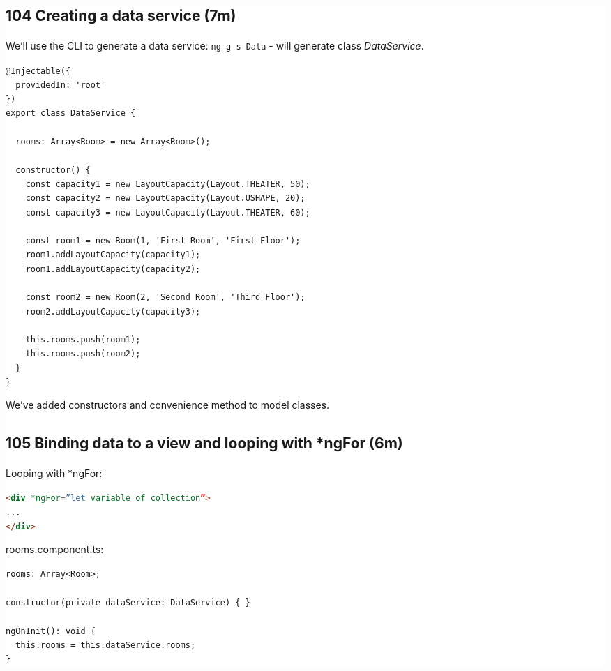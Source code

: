 ## 104 Creating a data service (7m)

We’ll use the CLI to generate a data service: `ng g s Data` - will generate class *DataService*. 

```tsx
@Injectable({
  providedIn: 'root'
})
export class DataService {

  rooms: Array<Room> = new Array<Room>();

  constructor() {
    const capacity1 = new LayoutCapacity(Layout.THEATER, 50);
    const capacity2 = new LayoutCapacity(Layout.USHAPE, 20);
    const capacity3 = new LayoutCapacity(Layout.THEATER, 60);

    const room1 = new Room(1, 'First Room', 'First Floor');
    room1.addLayoutCapacity(capacity1);
    room1.addLayoutCapacity(capacity2);

    const room2 = new Room(2, 'Second Room', 'Third Floor');
    room2.addLayoutCapacity(capacity3);

    this.rooms.push(room1);
    this.rooms.push(room2);
  }
}
```

We’ve added constructors and convenience method to model classes.

## 105 Binding data to a view and looping with *ngFor (6m)

Looping with *ngFor:

```html
<div *ngFor=”let variable of collection”>
...
</div>
```

rooms.component.ts:

```tsx
rooms: Array<Room>;

constructor(private dataService: DataService) { }

ngOnInit(): void {
  this.rooms = this.dataService.rooms;
}
```
